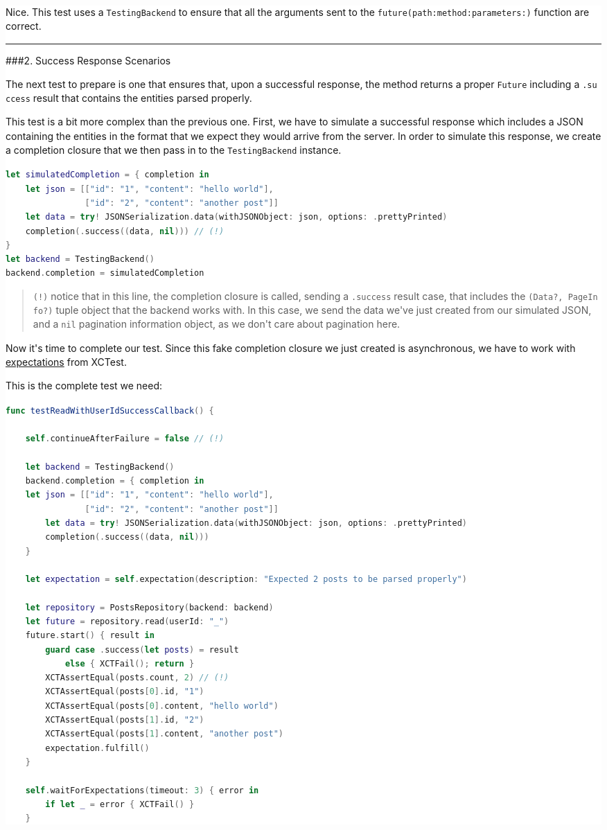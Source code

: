 Nice. This test uses a `TestingBackend` to ensure that all the arguments sent to the `future(path:method:parameters:)` function are correct.

---

###2. Success Response Scenarios

The next test to prepare is one that ensures that, upon a successful response, the method returns a proper `Future` including a `.success` result that contains the entities parsed properly.

This test is a bit more complex than the previous one. First, we have to simulate a successful response which includes a JSON containing the entities in the format that we expect they would arrive from the server. In order to simulate this response, we create a completion closure that we then pass in to the `TestingBackend` instance.

```swift
let simulatedCompletion = { completion in
    let json = [["id": "1", "content": "hello world"],
                ["id": "2", "content": "another post"]]
    let data = try! JSONSerialization.data(withJSONObject: json, options: .prettyPrinted)
    completion(.success((data, nil))) // (!)
}
let backend = TestingBackend()
backend.completion = simulatedCompletion
```

> `(!)` notice that in this line, the completion closure is called, sending a `.success` result case, that includes the `(Data?, PageInfo?)` tuple object that the backend works with. In this case, we send the data we've just created from our simulated JSON, and a `nil` pagination information object, as we don't care about pagination here.

Now it's time to complete our test. Since this fake completion closure we just created is asynchronous, we have to work with [expectations](https://developer.apple.com/library/content/documentation/DeveloperTools/Conceptual/testing_with_xcode/chapters/04-writing_tests.html) from XCTest.

This is the complete test we need:

```swift
func testReadWithUserIdSuccessCallback() {

    self.continueAfterFailure = false // (!)

    let backend = TestingBackend()
    backend.completion = { completion in
    let json = [["id": "1", "content": "hello world"],
                ["id": "2", "content": "another post"]]
        let data = try! JSONSerialization.data(withJSONObject: json, options: .prettyPrinted)
        completion(.success((data, nil)))
    }
    
    let expectation = self.expectation(description: "Expected 2 posts to be parsed properly")
    
    let repository = PostsRepository(backend: backend)
    let future = repository.read(userId: "_")
    future.start() { result in
        guard case .success(let posts) = result
            else { XCTFail(); return }
        XCTAssertEqual(posts.count, 2) // (!)
        XCTAssertEqual(posts[0].id, "1")
        XCTAssertEqual(posts[0].content, "hello world")
        XCTAssertEqual(posts[1].id, "2")
        XCTAssertEqual(posts[1].content, "another post")
        expectation.fulfill()
    }
    
    self.waitForExpectations(timeout: 3) { error in
        if let _ = error { XCTFail() }
    }
```